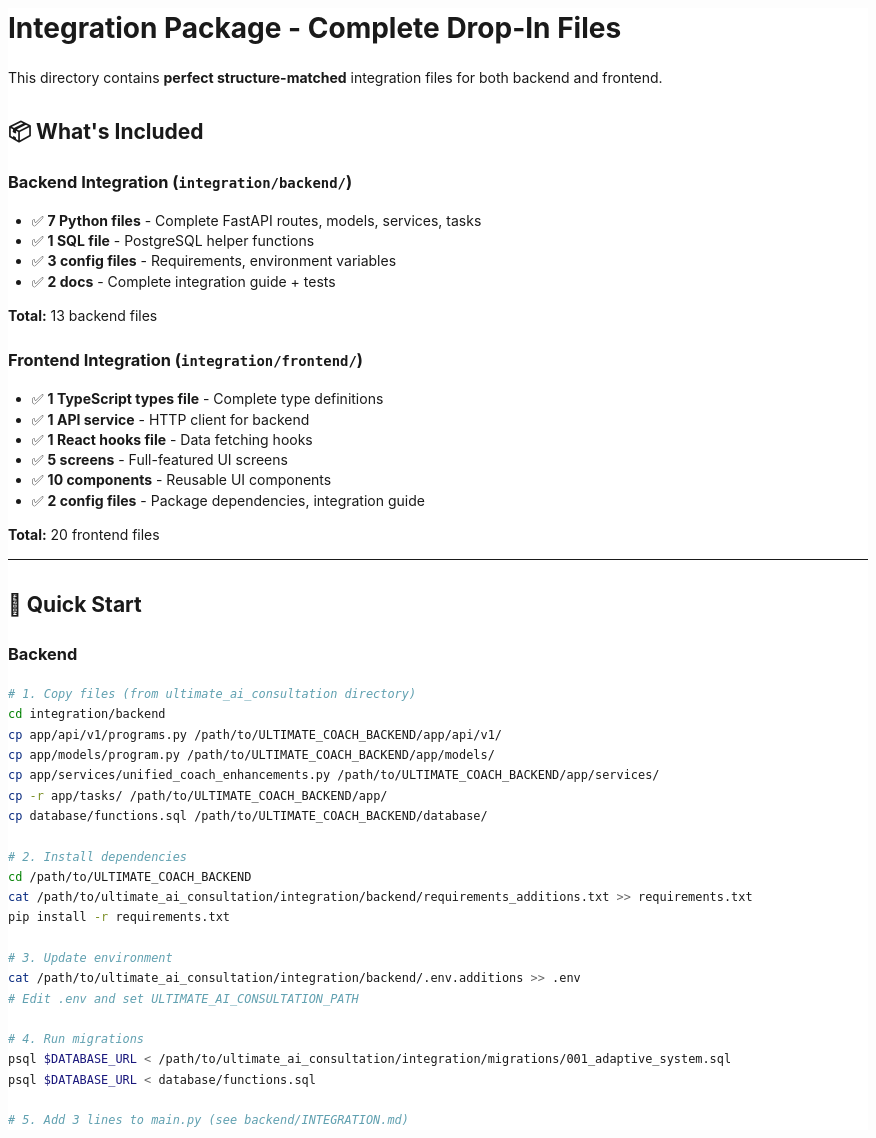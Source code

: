 # Integration Package - Complete Drop-In Files

This directory contains **perfect structure-matched** integration files for both backend and frontend.

## 📦 What's Included

### Backend Integration (`integration/backend/`)
- ✅ **7 Python files** - Complete FastAPI routes, models, services, tasks
- ✅ **1 SQL file** - PostgreSQL helper functions
- ✅ **3 config files** - Requirements, environment variables
- ✅ **2 docs** - Complete integration guide + tests

**Total:** 13 backend files

### Frontend Integration (`integration/frontend/`)
- ✅ **1 TypeScript types file** - Complete type definitions
- ✅ **1 API service** - HTTP client for backend
- ✅ **1 React hooks file** - Data fetching hooks
- ✅ **5 screens** - Full-featured UI screens
- ✅ **10 components** - Reusable UI components
- ✅ **2 config files** - Package dependencies, integration guide

**Total:** 20 frontend files

---

## 🚀 Quick Start

### Backend

```bash
# 1. Copy files (from ultimate_ai_consultation directory)
cd integration/backend
cp app/api/v1/programs.py /path/to/ULTIMATE_COACH_BACKEND/app/api/v1/
cp app/models/program.py /path/to/ULTIMATE_COACH_BACKEND/app/models/
cp app/services/unified_coach_enhancements.py /path/to/ULTIMATE_COACH_BACKEND/app/services/
cp -r app/tasks/ /path/to/ULTIMATE_COACH_BACKEND/app/
cp database/functions.sql /path/to/ULTIMATE_COACH_BACKEND/database/

# 2. Install dependencies
cd /path/to/ULTIMATE_COACH_BACKEND
cat /path/to/ultimate_ai_consultation/integration/backend/requirements_additions.txt >> requirements.txt
pip install -r requirements.txt

# 3. Update environment
cat /path/to/ultimate_ai_consultation/integration/backend/.env.additions >> .env
# Edit .env and set ULTIMATE_AI_CONSULTATION_PATH

# 4. Run migrations
psql $DATABASE_URL < /path/to/ultimate_ai_consultation/integration/migrations/001_adaptive_system.sql
psql $DATABASE_URL < database/functions.sql

# 5. Add 3 lines to main.py (see backend/INTEGRATION.md)
```
